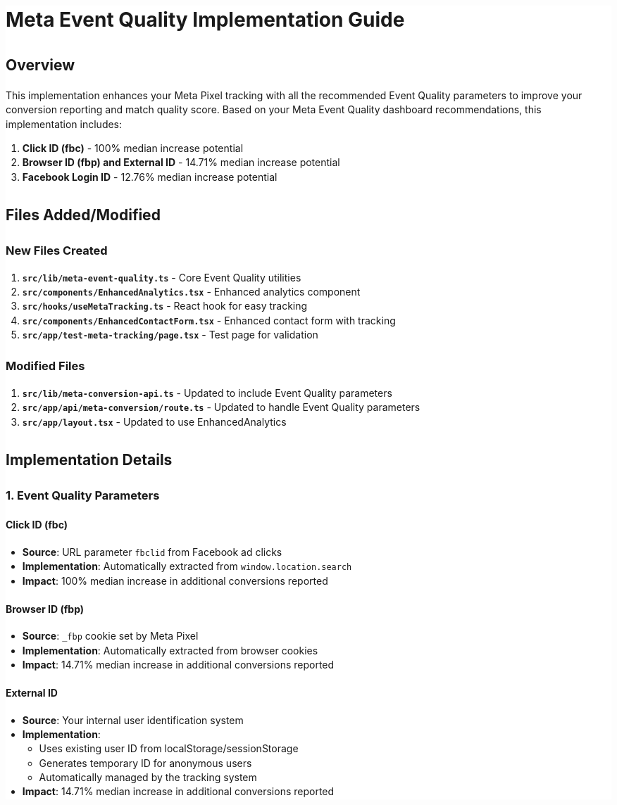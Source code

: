 # Meta Event Quality Implementation Guide

## Overview

This implementation enhances your Meta Pixel tracking with all the recommended Event Quality parameters to improve your conversion reporting and match quality score. Based on your Meta Event Quality dashboard recommendations, this implementation includes:

1. **Click ID (fbc)** - 100% median increase potential
2. **Browser ID (fbp) and External ID** - 14.71% median increase potential  
3. **Facebook Login ID** - 12.76% median increase potential

## Files Added/Modified

### New Files Created

1. **`src/lib/meta-event-quality.ts`** - Core Event Quality utilities
2. **`src/components/EnhancedAnalytics.tsx`** - Enhanced analytics component
3. **`src/hooks/useMetaTracking.ts`** - React hook for easy tracking
4. **`src/components/EnhancedContactForm.tsx`** - Enhanced contact form with tracking
5. **`src/app/test-meta-tracking/page.tsx`** - Test page for validation

### Modified Files

1. **`src/lib/meta-conversion-api.ts`** - Updated to include Event Quality parameters
2. **`src/app/api/meta-conversion/route.ts`** - Updated to handle Event Quality parameters
3. **`src/app/layout.tsx`** - Updated to use EnhancedAnalytics

## Implementation Details

### 1. Event Quality Parameters

#### Click ID (fbc)
- **Source**: URL parameter `fbclid` from Facebook ad clicks
- **Implementation**: Automatically extracted from `window.location.search`
- **Impact**: 100% median increase in additional conversions reported

#### Browser ID (fbp)
- **Source**: `_fbp` cookie set by Meta Pixel
- **Implementation**: Automatically extracted from browser cookies
- **Impact**: 14.71% median increase in additional conversions reported

#### External ID
- **Source**: Your internal user identification system
- **Implementation**: 
  - Uses existing user ID from localStorage/sessionStorage
  - Generates temporary ID for anonymous users
  - Automatically managed by the tracking system
- **Impact**: 14.71% median increase in additional conversions reported
